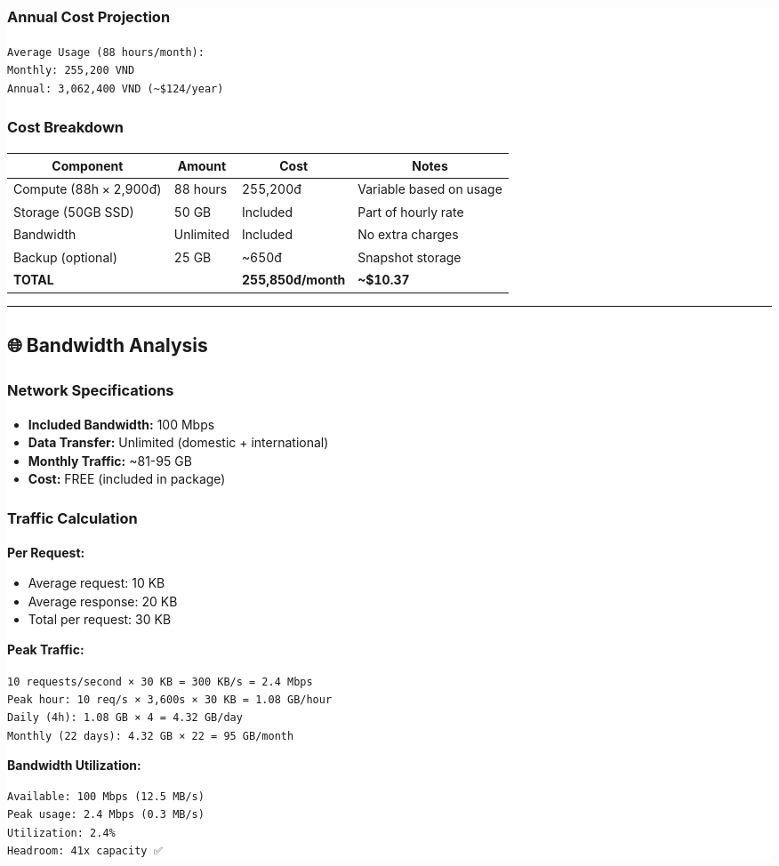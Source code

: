### Annual Cost Projection

```
Average Usage (88 hours/month):
Monthly: 255,200 VND
Annual: 3,062,400 VND (~$124/year)
```

### Cost Breakdown

| Component              | Amount    | Cost               | Notes                   |
| ---------------------- | --------- | ------------------ | ----------------------- |
| Compute (88h × 2,900đ) | 88 hours  | 255,200đ           | Variable based on usage |
| Storage (50GB SSD)     | 50 GB     | Included           | Part of hourly rate     |
| Bandwidth              | Unlimited | Included           | No extra charges        |
| Backup (optional)      | 25 GB     | ~650đ              | Snapshot storage        |
| **TOTAL**              |           | **255,850đ/month** | **~$10.37**             |

---

## 🌐 Bandwidth Analysis

### Network Specifications

- **Included Bandwidth:** 100 Mbps
- **Data Transfer:** Unlimited (domestic + international)
- **Monthly Traffic:** ~81-95 GB
- **Cost:** FREE (included in package)

### Traffic Calculation

**Per Request:**

- Average request: 10 KB
- Average response: 20 KB
- Total per request: 30 KB

**Peak Traffic:**

```
10 requests/second × 30 KB = 300 KB/s = 2.4 Mbps
Peak hour: 10 req/s × 3,600s × 30 KB = 1.08 GB/hour
Daily (4h): 1.08 GB × 4 = 4.32 GB/day
Monthly (22 days): 4.32 GB × 22 = 95 GB/month
```

**Bandwidth Utilization:**

```
Available: 100 Mbps (12.5 MB/s)
Peak usage: 2.4 Mbps (0.3 MB/s)
Utilization: 2.4%
Headroom: 41x capacity ✅
```
